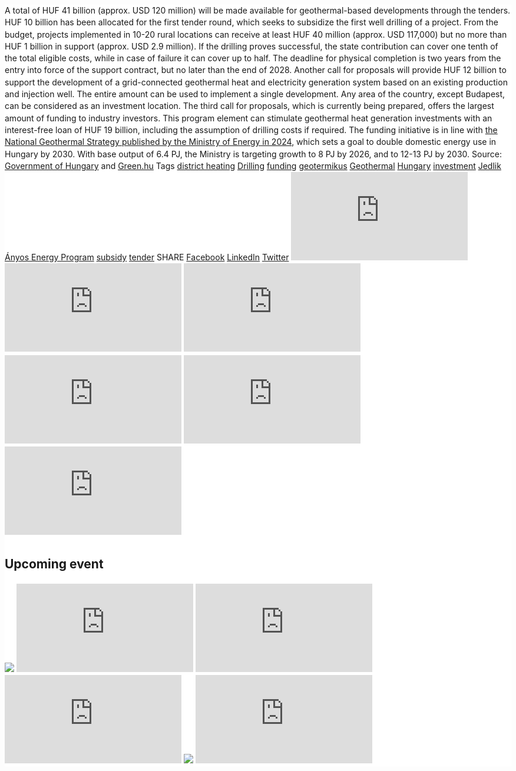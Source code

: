A total of HUF 41 billion (approx. USD 120 million) will be made available for geothermal-based developments through the tenders. HUF 10 billion has been allocated for the first tender round, which seeks to subsidize the first well drilling of a project. From the budget, projects implemented in 10-20 rural locations can receive at least HUF 40 million (approx. USD 117,000) but no more than HUF 1 billion in support (approx. USD 2.9 million).
If the drilling proves successful, the state contribution can cover one tenth of the total eligible costs, while in case of failure it can cover up to half. The deadline for physical completion is two years from the entry into force of the support contract, but no later than the end of 2028.
Another call for proposals will provide HUF 12 billion to support the development of a grid-connected geothermal heat and electricity generation system based on an existing production and injection well. The entire amount can be used to implement a single development. Any area of the country, except Budapest, can be considered as an investment location.
The third call for proposals, which is currently being prepared, offers the largest amount of funding to industry investors. This program element can stimulate geothermal heat generation investments with an interest-free loan of HUF 19 billion, including the assumption of drilling costs if required.
The funding initiative is in line with [the National Geothermal Strategy published by the Ministry of Energy in 2024](https://www.thinkgeoenergy.com/hungary-publishes-national-strategy-to-double-geothermal-output-by-2030/), which sets a goal to double domestic energy use in Hungary by 2030. With base output of 6.4 PJ, the Ministry is targeting growth to 8 PJ by 2026, and to 12-13 PJ by 2030.
Source: [Government of Hungary](https://kormany.hu/hirek/jedlik-anyos-energetikai-program-minden-eddiginel-tobb-tamogatas-porgeti-fel-a-foldho-hasznositasat) and [Green.hu](https://green.hu/cikkek/uj-lenduletet-kap-geotermikus-energia-hasznositas/)
Tags
[district heating](https://www.thinkgeoenergy.com/tag/district-heating/) [Drilling](https://www.thinkgeoenergy.com/tag/drilling/) [funding](https://www.thinkgeoenergy.com/tag/funding/) [geotermikus](https://www.thinkgeoenergy.com/tag/geotermikus/) [Geothermal](https://www.thinkgeoenergy.com/tag/geothermal/) [Hungary](https://www.thinkgeoenergy.com/tag/hungary/) [investment](https://www.thinkgeoenergy.com/tag/investment/) [Jedlik Ányos Energy Program](https://www.thinkgeoenergy.com/tag/jedlik-anyos-energy-program/) [subsidy](https://www.thinkgeoenergy.com/tag/subsidy/) [tender](https://www.thinkgeoenergy.com/tag/tender/)
SHARE
[Facebook](javascript:void\(0\))
[LinkedIn](javascript:void\(0\))
[Twitter](javascript:void\(0\))
[![](https://ads.thinkgeoenergy.com/delivery/avw.php?zoneid=40&cb=1&n=af91e151)](https://ads.thinkgeoenergy.com/delivery/ck.php?n=af91e151&cb=1)
[![](https://ads.thinkgeoenergy.com/delivery/avw.php?zoneid=41&cb=1&n=a7dfda8b)](https://ads.thinkgeoenergy.com/delivery/ck.php?n=a7dfda8b&cb=1)
[![](https://ads.thinkgeoenergy.com/delivery/avw.php?zoneid=147&cb=1&n=a90740cd)](https://ads.thinkgeoenergy.com/delivery/ck.php?n=a90740cd&cb=1)
[![](https://ads.thinkgeoenergy.com/delivery/avw.php?zoneid=21&cb=1&n=a02718af)](https://ads.thinkgeoenergy.com/delivery/ck.php?n=a02718af&cb=1)
[![](https://ads.thinkgeoenergy.com/delivery/avw.php?zoneid=22&cb=1&n=af71fb28)](https://ads.thinkgeoenergy.com/delivery/ck.php?n=af71fb28&cb=1)
[![](https://ads.thinkgeoenergy.com/delivery/avw.php?zoneid=23&cb=1&n=a4159bf3)](https://ads.thinkgeoenergy.com/delivery/ck.php?n=a4159bf3&cb=1)
## Upcoming event
[![](https://www.thinkgeoenergy.com/hungary-to-open-tender-for-geothermal-transition-of-district-heating-operations/)](https://www.thinkgeoenergy.com/hungary-to-open-tender-for-geothermal-transition-of-district-heating-operations/)
[![](https://ads.thinkgeoenergy.com/delivery/avw.php?zoneid=35&cb=1&n=ac8caac7)](https://ads.thinkgeoenergy.com/delivery/ck.php?n=ac8caac7&cb=1)
[![](https://ads.thinkgeoenergy.com/delivery/avw.php?zoneid=36&cb=1&n=a19b6bc8)](https://ads.thinkgeoenergy.com/delivery/ck.php?n=a19b6bc8&cb=1)
[![](https://ads.thinkgeoenergy.com/delivery/avw.php?zoneid=37&cb=1&n=ae3fd23e)](https://ads.thinkgeoenergy.com/delivery/ck.php?n=ae3fd23e&cb=1)
[![](https://ads.thinkgeoenergy.com/images/476eb28404bc7209c844fbfbd47b5d28.jpg)](https://ads.thinkgeoenergy.com/delivery/cl.php?bannerid=35&zoneid=2&sig=a917c6c0f2e3da26dbab140583e33f79f4282700f22311e51efeddd8c441792a&oadest=http%3A%2F%2Fexergy-orc.com%2F%3F%26utm_source%3Dthink%2Bgeo%2Benergy%26utm_medium%3Ddisplay%26utm_campaign%3Dthink%2Bgeo%2Benergy%2Bwebsite%2Badvertising)
![](https://ads.thinkgeoenergy.com/delivery/lg.php?bannerid=35&campaignid=1&zoneid=2&loc=https%3A%2F%2Fwww.thinkgeoenergy.com%2Fhungary-to-open-tender-for-geothermal-transition-of-district-heating-operations%2F&cb=3afd20cd93)